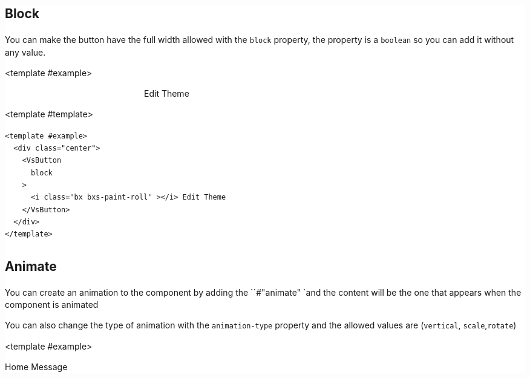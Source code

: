 </template>


</card>

<card>

## Block <Badge text="New"/>

You can make the button have the full width allowed with the `block` property, the property is a `boolean` so you can add it without any value.

<template #example>
  <div class="center" style="
    max-width: 400px;
    margin: auto;
    ">
    <VsButton
      block
    >
      <i class='bx bxs-paint-roll' ></i> Edit Theme
    </VsButton>
  </div>
</template>

<template #template>

  ```html{4}
  <template #example>
    <div class="center">
      <VsButton
        block
      >
        <i class='bx bxs-paint-roll' ></i> Edit Theme
      </VsButton>
    </div>
  </template>
  ```

</template>

</card>

<card>

## Animate <Badge text="New"/>

You can create an animation to the component by adding the ``#"animate" `and the content will be the one that appears when the component is animated

You can also change the type of animation with the `animation-type` property and the allowed values ​​are (`vertical`, `scale`,`rotate`)

<template #example>
  <div class="center">
    <VsButton>
      Home
      <template #animate >
        <i class='bx bx-home-alt' ></i>
      </template>
    </VsButton>
    <VsButton
      flat
      success
      animation-type="vertical"
    >
      Message
      <template #animate >